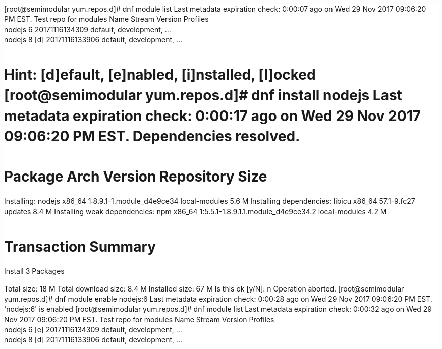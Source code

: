 ```

```
[root@semimodular yum.repos.d]# dnf module list
Last metadata expiration check: 0:00:07 ago on Wed 29 Nov 2017 09:06:20 PM EST.
Test repo for modules
Name                     Stream                   Version                          Profiles                                  
nodejs                   6                        20171116134309                   default, development, ...                 
nodejs                   8 [d]                    20171116133906                   default, development, ...                 

Hint: [d]efault, [e]nabled, [i]nstalled, [l]ocked
[root@semimodular yum.repos.d]# dnf install nodejs
Last metadata expiration check: 0:00:17 ago on Wed 29 Nov 2017 09:06:20 PM EST.
Dependencies resolved.
=============================================================================================================================
 Package             Arch                Version                                            Repository                  Size
=============================================================================================================================
Installing:
 nodejs              x86_64              1:8.9.1-1.module_d4e9ce34                          local-modules              5.6 M
Installing dependencies:
 libicu              x86_64              57.1-9.fc27                                        updates                    8.4 M
Installing weak dependencies:
 npm                 x86_64              1:5.5.1-1.8.9.1.1.module_d4e9ce34.2                local-modules              4.2 M

Transaction Summary
=============================================================================================================================
Install  3 Packages

Total size: 18 M
Total download size: 8.4 M
Installed size: 67 M
Is this ok [y/N]: n
Operation aborted.
[root@semimodular yum.repos.d]# dnf module enable nodejs:6
Last metadata expiration check: 0:00:28 ago on Wed 29 Nov 2017 09:06:20 PM EST.
'nodejs:6' is enabled
[root@semimodular yum.repos.d]# dnf module list
Last metadata expiration check: 0:00:32 ago on Wed 29 Nov 2017 09:06:20 PM EST.
Test repo for modules
Name                     Stream                   Version                          Profiles                                  
nodejs                   6 [e]                    20171116134309                   default, development, ...                 
nodejs                   8 [d]                    20171116133906                   default, development, ...                 
